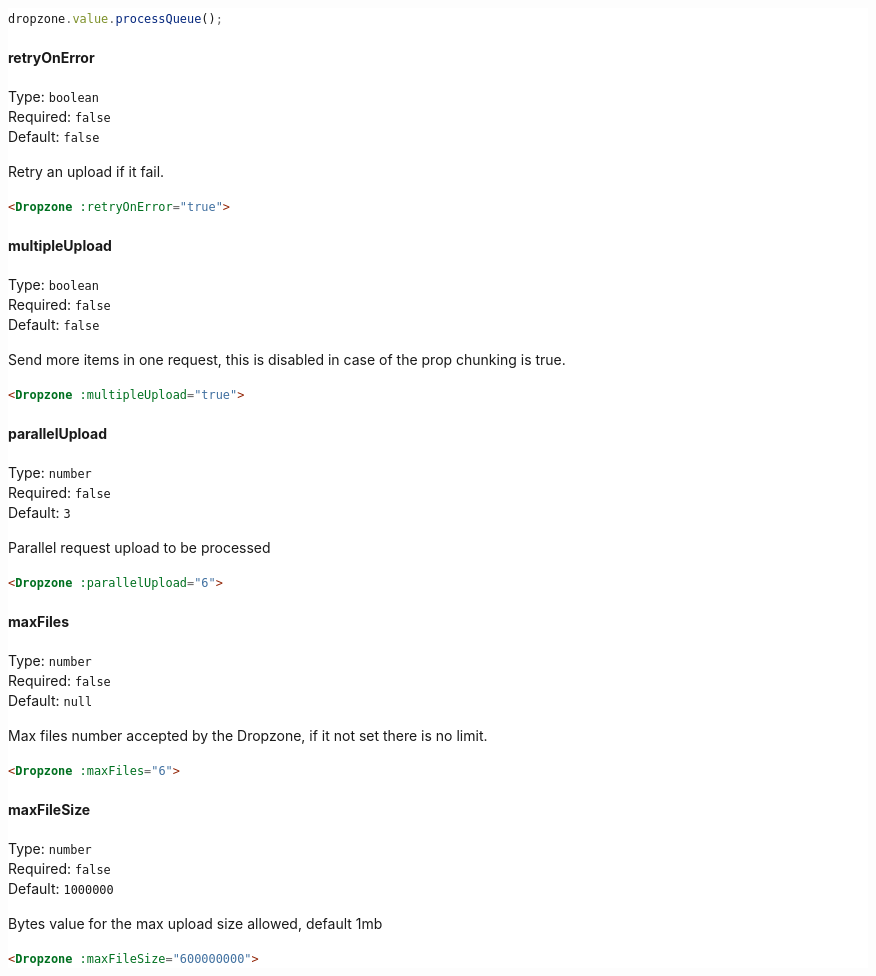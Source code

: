 ```js
dropzone.value.processQueue();
```

#### retryOnError
Type: `boolean`<br>
Required: `false`<br>
Default: `false`

Retry an upload if it fail.

```html
<Dropzone :retryOnError="true">
```

#### multipleUpload
Type: `boolean`<br>
Required: `false`<br>
Default: `false`

Send more items in one request, this is disabled in case of the prop chunking is true.

```html
<Dropzone :multipleUpload="true">
```

#### parallelUpload
Type: `number`<br>
Required: `false`<br>
Default: `3`

Parallel request  upload to be processed

```html
<Dropzone :parallelUpload="6">
```

#### maxFiles
Type: `number`<br>
Required: `false`<br>
Default: `null`

Max files number accepted by the Dropzone, if it not set 
there is no limit.

```html
<Dropzone :maxFiles="6">
```

#### maxFileSize
Type: `number`<br>
Required: `false`<br>
Default: `1000000`

Bytes value for the max upload size allowed, default 1mb

```html
<Dropzone :maxFileSize="600000000">
```
